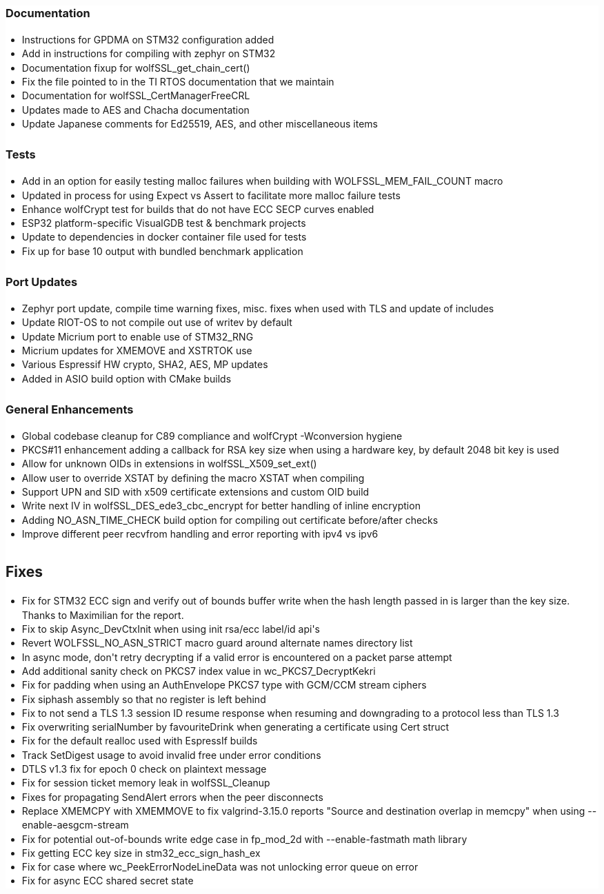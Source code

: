 ### Documentation
* Instructions for GPDMA on STM32 configuration added
* Add in instructions for compiling with zephyr on STM32
* Documentation fixup for wolfSSL_get_chain_cert()
* Fix the file pointed to in the TI RTOS documentation that we maintain
* Documentation for wolfSSL_CertManagerFreeCRL
* Updates made to AES and Chacha documentation
* Update Japanese comments for Ed25519, AES, and other miscellaneous items

### Tests
* Add in an option for easily testing malloc failures when building with WOLFSSL_MEM_FAIL_COUNT macro
* Updated in process for using Expect vs Assert to facilitate more malloc failure tests
* Enhance wolfCrypt test for builds that do not have ECC SECP curves enabled
* ESP32 platform-specific VisualGDB test & benchmark projects
* Update to dependencies in docker container file used for tests
* Fix up for base 10 output with bundled benchmark application

### Port Updates
* Zephyr port update, compile time warning fixes, misc. fixes when used with TLS and update of includes
* Update RIOT-OS to not compile out use of writev by default
* Update Micrium port to enable use of STM32_RNG
* Micrium updates for XMEMOVE and XSTRTOK use
* Various Espressif HW crypto, SHA2, AES, MP updates
* Added in ASIO build option with CMake builds

### General Enhancements
* Global codebase cleanup for C89 compliance and wolfCrypt -Wconversion hygiene
* PKCS#11 enhancement adding a callback for RSA key size when using a hardware key, by default 2048 bit key is used
* Allow for unknown OIDs in extensions in wolfSSL_X509_set_ext()
* Allow user to override XSTAT by defining the macro XSTAT when compiling
* Support UPN and SID with x509 certificate extensions and custom OID build
* Write next IV in wolfSSL_DES_ede3_cbc_encrypt for better handling of inline encryption
* Adding NO_ASN_TIME_CHECK build option for compiling out certificate before/after checks
* Improve different peer recvfrom handling and error reporting with ipv4 vs ipv6

## Fixes
* Fix for STM32 ECC sign and verify out of bounds buffer write when the hash length passed in is larger than the key size. Thanks to Maximilian for the report.
* Fix to skip Async_DevCtxInit when using init rsa/ecc label/id api's
* Revert WOLFSSL_NO_ASN_STRICT macro guard around alternate names directory list
* In async mode, don't retry decrypting if a valid error is encountered on a packet parse attempt
* Add additional sanity check on PKCS7 index value in wc_PKCS7_DecryptKekri
* Fix for padding when using an AuthEnvelope PKCS7 type with GCM/CCM stream ciphers
* Fix siphash assembly so that no register is left behind
* Fix to not send a TLS 1.3 session ID resume response when resuming and downgrading to a protocol less than TLS 1.3
* Fix overwriting serialNumber by favouriteDrink when generating a certificate using Cert struct
* Fix for the default realloc used with EspressIf builds
* Track SetDigest usage to avoid invalid free under error conditions
* DTLS v1.3 fix for epoch 0 check on plaintext message
* Fix for session ticket memory leak in wolfSSL_Cleanup
* Fixes for propagating SendAlert errors when the peer disconnects
* Replace XMEMCPY with XMEMMOVE to fix valgrind-3.15.0 reports "Source and destination overlap in memcpy" when using --enable-aesgcm-stream
* Fix for potential out-of-bounds write edge case in fp_mod_2d with --enable-fastmath math library
* Fix getting ECC key size in stm32_ecc_sign_hash_ex
* Fix for case where wc_PeekErrorNodeLineData was not unlocking error queue on error
* Fix for async ECC shared secret state